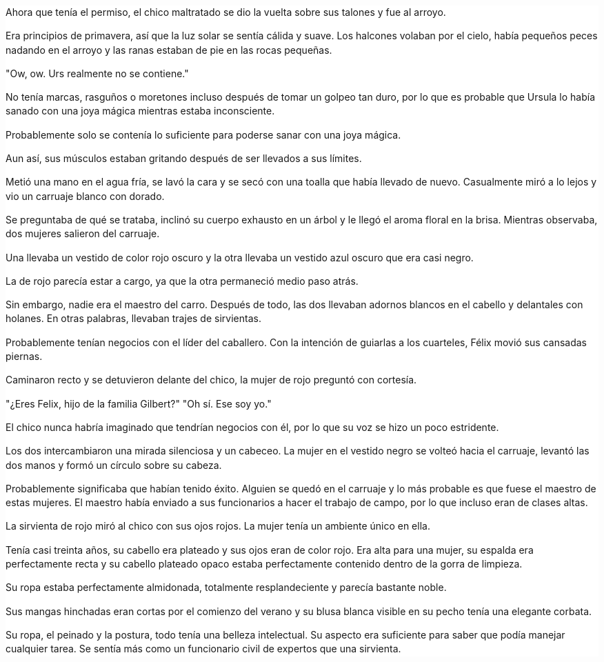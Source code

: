 Ahora que tenía el permiso, el chico maltratado se dio la vuelta sobre sus talones y fue al arroyo.

Era principios de primavera, así que la luz solar se sentía cálida y suave. Los halcones volaban por el cielo, había pequeños peces nadando en el arroyo y las ranas estaban de pie en las rocas pequeñas.

"Ow, ow. Urs realmente no se contiene."

No tenía marcas, rasguños o moretones incluso después de tomar un golpeo tan duro, por lo que es probable que Ursula lo había sanado con una joya mágica mientras estaba inconsciente.

Probablemente solo se contenía lo suficiente para poderse sanar con una joya mágica.

Aun así, sus músculos estaban gritando después de ser llevados a sus límites.

Metió una mano en el agua fría, se lavó la cara y se secó con una toalla que había llevado de nuevo.	Casualmente miró a lo lejos y vio un carruaje blanco con dorado.

Se preguntaba de qué se trataba, inclinó su cuerpo exhausto en un árbol y le llegó el aroma floral en la brisa. Mientras observaba, dos mujeres salieron del carruaje.

Una llevaba un vestido de color rojo oscuro y la otra llevaba un vestido azul oscuro que era casi negro.

La de rojo parecía estar a cargo, ya que la otra permaneció medio paso atrás.

Sin embargo, nadie era el maestro del carro. Después de todo, las dos llevaban adornos blancos en el cabello y delantales con holanes. En otras palabras, llevaban trajes de sirvientas.

Probablemente tenían negocios con el líder del caballero. Con la intención de guiarlas a los cuarteles, Félix movió sus cansadas piernas.

Caminaron recto y se detuvieron delante del chico, la mujer de rojo preguntó con cortesía.

"¿Eres Felix, hijo de la familia Gilbert?" "Oh sí. Ese soy yo."

El chico nunca habría imaginado que tendrían negocios con él, por lo que su voz se hizo un poco estridente.

Los dos intercambiaron una mirada silenciosa y un cabeceo. La mujer en el vestido negro se volteó hacia el carruaje, levantó las dos manos y formó un círculo sobre su cabeza.

Probablemente significaba que habían tenido éxito. Alguien se quedó en el carruaje y lo más probable es que fuese el maestro de estas mujeres. El maestro había enviado a sus funcionarios a hacer el trabajo de campo, por lo que incluso eran de clases altas.

La sirvienta de rojo miró al chico con sus ojos rojos. La mujer tenía un ambiente único en ella.

Tenía casi treinta años, su cabello era plateado y sus ojos eran de color rojo. Era alta para una mujer, su espalda era perfectamente recta y su cabello plateado opaco estaba perfectamente contenido dentro de la gorra de limpieza.

Su ropa estaba perfectamente almidonada, totalmente resplandeciente y parecía bastante noble.

Sus mangas hinchadas eran cortas por el comienzo del verano y su blusa blanca visible en su pecho tenía una elegante corbata.

Su ropa, el peinado y la postura, todo tenía una belleza intelectual. Su aspecto era suficiente para saber que podía manejar cualquier tarea. Se sentía más como un funcionario civil de expertos que una sirvienta.
